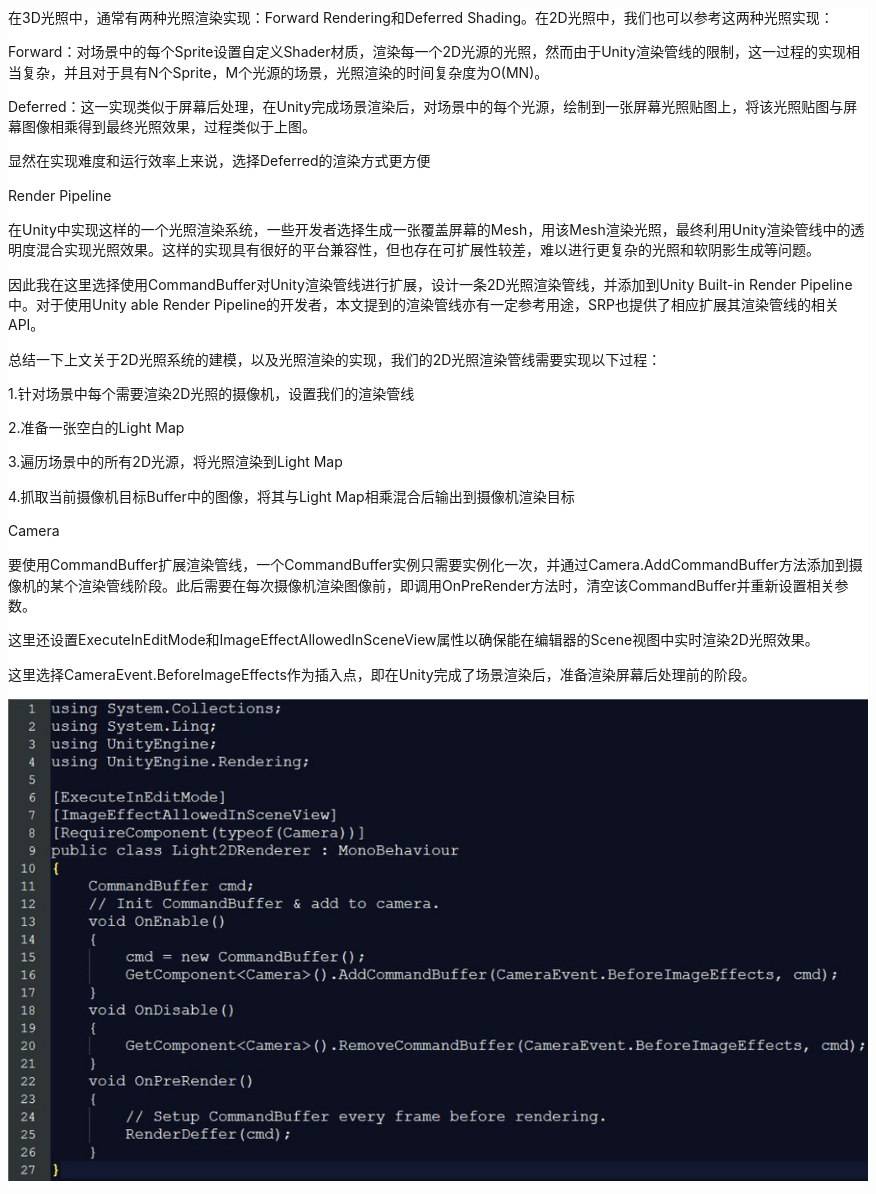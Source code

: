 在3D光照中，通常有两种光照渲染实现：Forward Rendering和Deferred Shading。在2D光照中，我们也可以参考这两种光照实现：

Forward：对场景中的每个Sprite设置自定义Shader材质，渲染每一个2D光源的光照，然而由于Unity渲染管线的限制，这一过程的实现相当复杂，并且对于具有N个Sprite，M个光源的场景，光照渲染的时间复杂度为O(MN)。

Deferred：这一实现类似于屏幕后处理，在Unity完成场景渲染后，对场景中的每个光源，绘制到一张屏幕光照贴图上，将该光照贴图与屏幕图像相乘得到最终光照效果，过程类似于上图。

显然在实现难度和运行效率上来说，选择Deferred的渲染方式更方便

Render Pipeline

在Unity中实现这样的一个光照渲染系统，一些开发者选择生成一张覆盖屏幕的Mesh，用该Mesh渲染光照，最终利用Unity渲染管线中的透明度混合实现光照效果。这样的实现具有很好的平台兼容性，但也存在可扩展性较差，难以进行更复杂的光照和软阴影生成等问题。

因此我在这里选择使用CommandBuffer对Unity渲染管线进行扩展，设计一条2D光照渲染管线，并添加到Unity  Built-in Render Pipeline中。对于使用Unity able Render  Pipeline的开发者，本文提到的渲染管线亦有一定参考用途，SRP也提供了相应扩展其渲染管线的相关API。

总结一下上文关于2D光照系统的建模，以及光照渲染的实现，我们的2D光照渲染管线需要实现以下过程：

1.针对场景中每个需要渲染2D光照的摄像机，设置我们的渲染管线

2.准备一张空白的Light Map

3.遍历场景中的所有2D光源，将光照渲染到Light Map

4.抓取当前摄像机目标Buffer中的图像，将其与Light Map相乘混合后输出到摄像机渲染目标

Camera 

要使用CommandBuffer扩展渲染管线，一个CommandBuffer实例只需要实例化一次，并通过Camera.AddCommandBuffer方法添加到摄像机的某个渲染管线阶段。此后需要在每次摄像机渲染图像前，即调用OnPreRender方法时，清空该CommandBuffer并重新设置相关参数。

这里还设置ExecuteInEditMode和ImageEffectAllowedInSceneView属性以确保能在编辑器的Scene视图中实时渲染2D光照效果。

这里选择CameraEvent.BeforeImageEffects作为插入点，即在Unity完成了场景渲染后，准备渲染屏幕后处理前的阶段。

![img](2D_lighting_system.assets/54ed234c4dab4b8b9156e368376440c8.jpeg)

